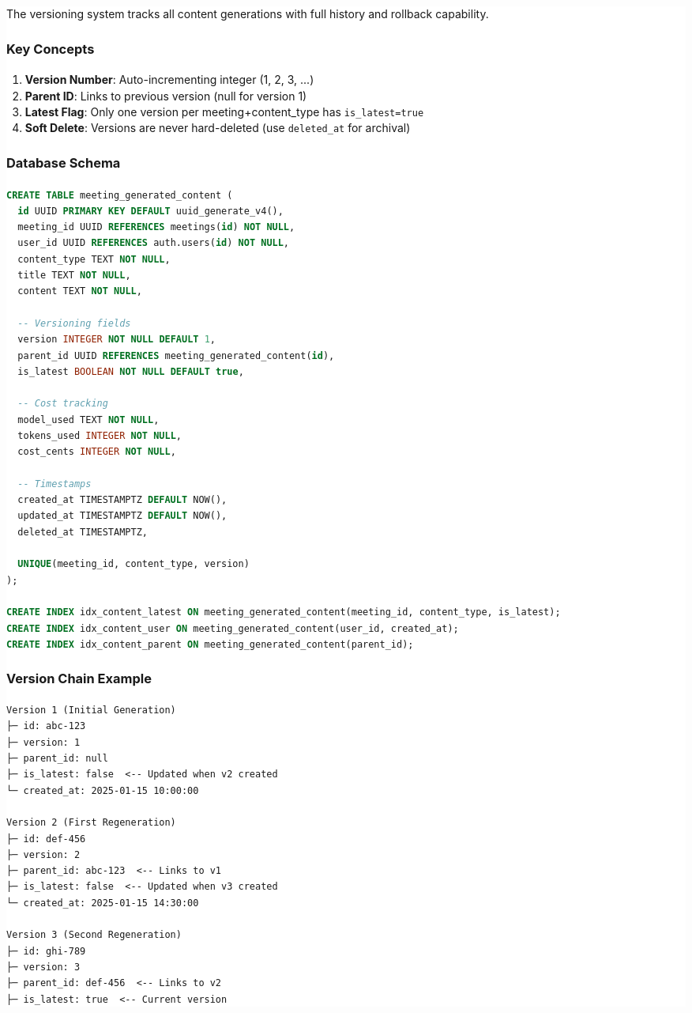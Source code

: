 The versioning system tracks all content generations with full history and rollback capability.

### Key Concepts

1. **Version Number**: Auto-incrementing integer (1, 2, 3, ...)
2. **Parent ID**: Links to previous version (null for version 1)
3. **Latest Flag**: Only one version per meeting+content_type has `is_latest=true`
4. **Soft Delete**: Versions are never hard-deleted (use `deleted_at` for archival)

### Database Schema

```sql
CREATE TABLE meeting_generated_content (
  id UUID PRIMARY KEY DEFAULT uuid_generate_v4(),
  meeting_id UUID REFERENCES meetings(id) NOT NULL,
  user_id UUID REFERENCES auth.users(id) NOT NULL,
  content_type TEXT NOT NULL,
  title TEXT NOT NULL,
  content TEXT NOT NULL,

  -- Versioning fields
  version INTEGER NOT NULL DEFAULT 1,
  parent_id UUID REFERENCES meeting_generated_content(id),
  is_latest BOOLEAN NOT NULL DEFAULT true,

  -- Cost tracking
  model_used TEXT NOT NULL,
  tokens_used INTEGER NOT NULL,
  cost_cents INTEGER NOT NULL,

  -- Timestamps
  created_at TIMESTAMPTZ DEFAULT NOW(),
  updated_at TIMESTAMPTZ DEFAULT NOW(),
  deleted_at TIMESTAMPTZ,

  UNIQUE(meeting_id, content_type, version)
);

CREATE INDEX idx_content_latest ON meeting_generated_content(meeting_id, content_type, is_latest);
CREATE INDEX idx_content_user ON meeting_generated_content(user_id, created_at);
CREATE INDEX idx_content_parent ON meeting_generated_content(parent_id);
```

### Version Chain Example

```
Version 1 (Initial Generation)
├─ id: abc-123
├─ version: 1
├─ parent_id: null
├─ is_latest: false  <-- Updated when v2 created
└─ created_at: 2025-01-15 10:00:00

Version 2 (First Regeneration)
├─ id: def-456
├─ version: 2
├─ parent_id: abc-123  <-- Links to v1
├─ is_latest: false  <-- Updated when v3 created
└─ created_at: 2025-01-15 14:30:00

Version 3 (Second Regeneration)
├─ id: ghi-789
├─ version: 3
├─ parent_id: def-456  <-- Links to v2
├─ is_latest: true  <-- Current version
```